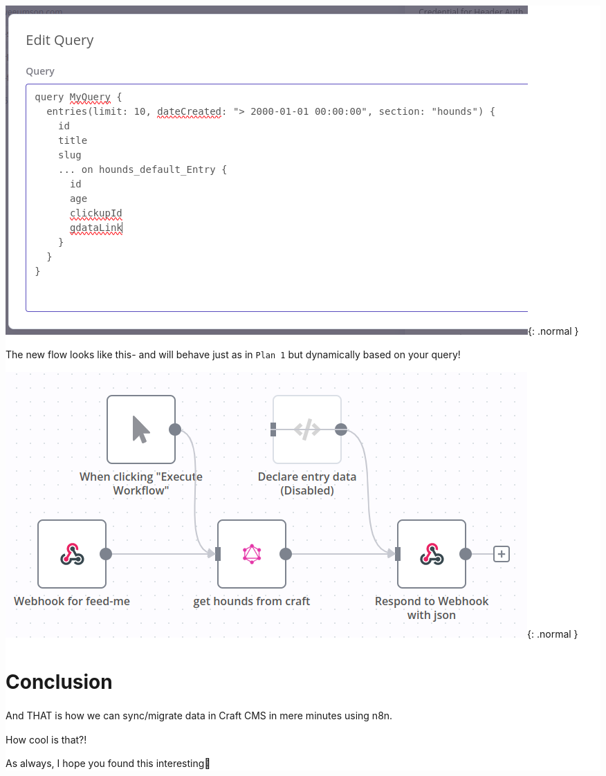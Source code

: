 
![24](/assets/img/post%20images/etl/n8n/20230222/24-n8n.png){: .normal }



The new flow looks like this- and will behave just as in `Plan 1` but dynamically based on your query!

![25](/assets/img/post%20images/etl/n8n/20230222/25-n8n.png){: .normal }

# Conclusion

And THAT is how we can sync/migrate data in Craft CMS in mere minutes using n8n.

How cool is that?!

As always, I hope you found this interesting🙂
